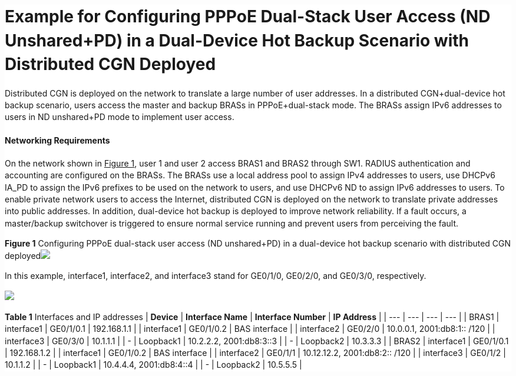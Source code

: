 Example for Configuring PPPoE Dual-Stack User Access (ND Unshared+PD) in a Dual-Device Hot Backup Scenario with Distributed CGN Deployed
========================================================================================================================================

Distributed CGN is deployed on the network to translate a large number of user addresses. In a distributed CGN+dual-device hot backup scenario, users access the master and backup BRASs in PPPoE+dual-stack mode. The BRASs assign IPv6 addresses to users in ND unshared+PD mode to implement user access.

#### Networking Requirements

On the network shown in [Figure 1](#EN-US_TASK_0000001169340179__fig_dc_ne_cfg_rui_003101), user 1 and user 2 access BRAS1 and BRAS2 through SW1. RADIUS authentication and accounting are configured on the BRASs. The BRASs use a local address pool to assign IPv4 addresses to users, use DHCPv6 IA\_PD to assign the IPv6 prefixes to be used on the network to users, and use DHCPv6 ND to assign IPv6 addresses to users. To enable private network users to access the Internet, distributed CGN is deployed on the network to translate private addresses into public addresses. In addition, dual-device hot backup is deployed to improve network reliability. If a fault occurs, a master/backup switchover is triggered to ensure normal service running and prevent users from perceiving the fault.

**Figure 1** Configuring PPPoE dual-stack user access (ND unshared+PD) in a dual-device hot backup scenario with distributed CGN deployed![](../../../../public_sys-resources/note_3.0-en-us.png) 

In this example, interface1, interface2, and interface3 stand for GE0/1/0, GE0/2/0, and GE0/3/0, respectively.

![](figure/en-us_image_0000001172079321.png)


**Table 1** Interfaces and IP addresses
| **Device** | **Interface Name** | **Interface Number** | **IP Address** |
| --- | --- | --- | --- |
| BRAS1 | interface1 | GE0/1/0.1 | 192.168.1.1 |
| interface1 | GE0/1/0.2 | BAS interface |
| interface2 | GE0/2/0 | 10.0.0.1, 2001:db8:1:: /120 |
| interface3 | GE0/3/0 | 10.1.1.1 |
| - | Loopback1 | 10.2.2.2, 2001:db8:3::3 |
| - | Loopback2 | 10.3.3.3 |
| BRAS2 | interface1 | GE0/1/0.1 | 192.168.1.2 |
| interface1 | GE0/1/0.2 | BAS interface |
| interface2 | GE0/1/1 | 10.12.12.2, 2001:db8:2:: /120 |
| interface3 | GE0/1/2 | 10.1.1.2 |
| - | Loopback1 | 10.4.4.4, 2001:db8:4::4 |
| - | Loopback2 | 10.5.5.5 |
